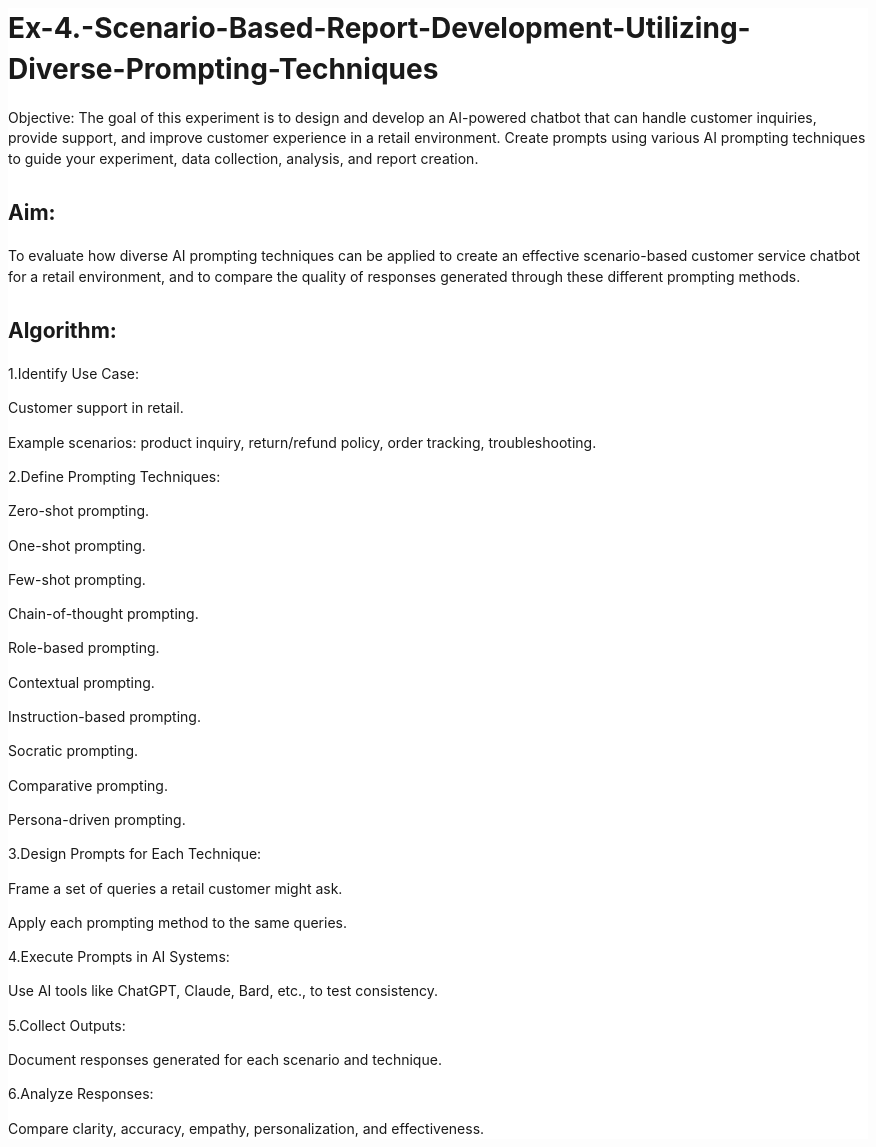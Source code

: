 # Ex-4.-Scenario-Based-Report-Development-Utilizing-Diverse-Prompting-Techniques
Objective: The goal of this experiment is to design and develop an AI-powered chatbot that can handle customer inquiries, provide support, and improve customer experience in a retail environment. Create prompts using various AI prompting techniques to guide your experiment, data collection, analysis, and report creation.
## Aim: 

To evaluate how diverse AI prompting techniques can be applied to create an effective scenario-based customer service chatbot for a retail environment, and to compare the quality of responses generated through these different prompting methods.

## Algorithm: 

1.Identify Use Case:

Customer support in retail.

Example scenarios: product inquiry, return/refund policy, order tracking, troubleshooting. 

2.Define Prompting Techniques:

Zero-shot prompting.

One-shot prompting.

Few-shot prompting.

Chain-of-thought prompting.

Role-based prompting.

Contextual prompting.

Instruction-based prompting.

Socratic prompting.

Comparative prompting.

Persona-driven prompting.

3.Design Prompts for Each Technique:

Frame a set of queries a retail customer might ask.

Apply each prompting method to the same queries.

4.Execute Prompts in AI Systems:

Use AI tools like ChatGPT, Claude, Bard, etc., to test consistency.

5.Collect Outputs:

Document responses generated for each scenario and technique.

6.Analyze Responses:

Compare clarity, accuracy, empathy, personalization, and effectiveness.
